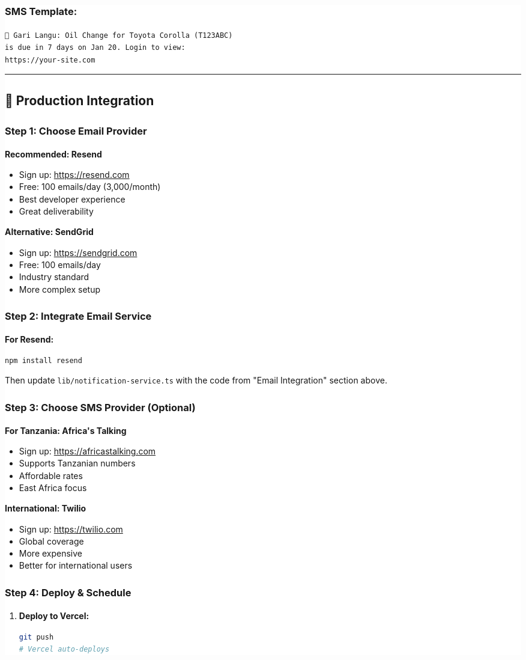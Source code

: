 
### SMS Template:

```
🔔 Gari Langu: Oil Change for Toyota Corolla (T123ABC) 
is due in 7 days on Jan 20. Login to view: 
https://your-site.com
```

---

## 🔧 Production Integration

### Step 1: Choose Email Provider

**Recommended: Resend**
- Sign up: https://resend.com
- Free: 100 emails/day (3,000/month)
- Best developer experience
- Great deliverability

**Alternative: SendGrid**
- Sign up: https://sendgrid.com
- Free: 100 emails/day
- Industry standard
- More complex setup

### Step 2: Integrate Email Service

**For Resend:**

```bash
npm install resend
```

Then update `lib/notification-service.ts` with the code from "Email Integration" section above.

### Step 3: Choose SMS Provider (Optional)

**For Tanzania: Africa's Talking**
- Sign up: https://africastalking.com
- Supports Tanzanian numbers
- Affordable rates
- East Africa focus

**International: Twilio**
- Sign up: https://twilio.com
- Global coverage
- More expensive
- Better for international users

### Step 4: Deploy & Schedule

1. **Deploy to Vercel:**
   ```bash
   git push
   # Vercel auto-deploys
   ```
